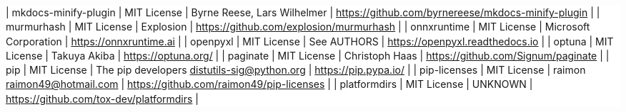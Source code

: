 | mkdocs-minify-plugin          | MIT License                                                   | Byrne Reese, Lars Wilhelmer                                                                                                                                                                                                                                                                                                                                                                                                                                                                             | https://github.com/byrnereese/mkdocs-minify-plugin               |
| murmurhash                    | MIT License                                                   | Explosion                                                                                                                                                                                                                                                                                                                                                                                                                                                                                               | https://github.com/explosion/murmurhash                          |
| onnxruntime                   | MIT License                                                   | Microsoft Corporation                                                                                                                                                                                                                                                                                                                                                                                                                                                                                   | https://onnxruntime.ai                                           |
| openpyxl                      | MIT License                                                   | See AUTHORS                                                                                                                                                                                                                                                                                                                                                                                                                                                                                             | https://openpyxl.readthedocs.io                                  |
| optuna                        | MIT License                                                   | Takuya Akiba                                                                                                                                                                                                                                                                                                                                                                                                                                                                                            | https://optuna.org/                                              |
| paginate                      | MIT License                                                   | Christoph Haas                                                                                                                                                                                                                                                                                                                                                                                                                                                                                          | https://github.com/Signum/paginate                               |
| pip                           | MIT License                                                   | The pip developers <distutils-sig@python.org>                                                                                                                                                                                                                                                                                                                                                                                                                                                           | https://pip.pypa.io/                                             |
| pip-licenses                  | MIT License                                                   | raimon <raimon49@hotmail.com>                                                                                                                                                                                                                                                                                                                                                                                                                                                                           | https://github.com/raimon49/pip-licenses                         |
| platformdirs                  | MIT License                                                   | UNKNOWN                                                                                                                                                                                                                                                                                                                                                                                                                                                                                                 | https://github.com/tox-dev/platformdirs                          |